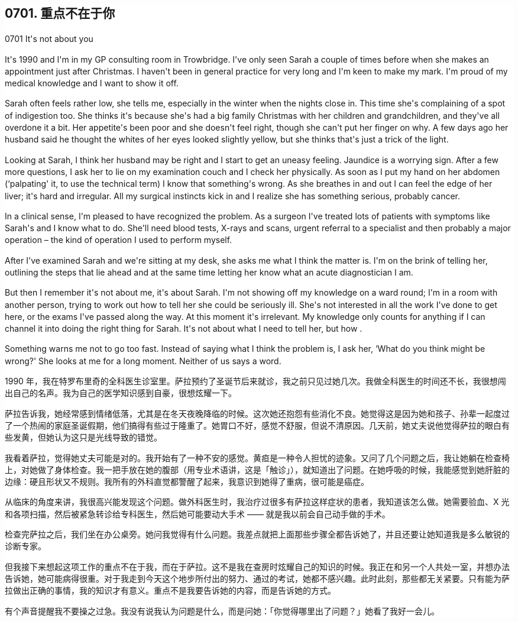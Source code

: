 ## 0701. 重点不在于你

0701 It's not about you

It's 1990 and I'm in my GP consulting room in Trowbridge. I've only seen Sarah a couple of times before when she makes an appointment just after Christmas. I haven't been in general practice for very long and I'm keen to make my mark. I'm proud of my medical knowledge and I want to show it off.

Sarah often feels rather low, she tells me, especially in the winter when the nights close in. This time she's complaining of a spot of indigestion too. She thinks it's because she's had a big family Christmas with her children and grandchildren, and they've all overdone it a bit. Her appetite's been poor and she doesn't feel right, though she can't put her finger on why. A few days ago her husband said he thought the whites of her eyes looked slightly yellow, but she thinks that's just a trick of the light.

Looking at Sarah, I think her husband may be right and I start to get an uneasy feeling. Jaundice is a worrying sign. After a few more questions, I ask her to lie on my examination couch and I check her physically. As soon as I put my hand on her abdomen (‘palpating' it, to use the technical term) I know that something's wrong. As she breathes in and out I can feel the edge of her liver; it's hard and irregular. All my surgical instincts kick in and I realize she has something serious, probably cancer.

In a clinical sense, I'm pleased to have recognized the problem. As a surgeon I've treated lots of patients with symptoms like Sarah's and I know what to do. She'll need blood tests, X-rays and scans, urgent referral to a specialist and then probably a major operation – the kind of operation I used to perform myself.

After I've examined Sarah and we're sitting at my desk, she asks me what I think the matter is. I'm on the brink of telling her, outlining the steps that lie ahead and at the same time letting her know what an acute diagnostician I am.

But then I remember it's not about me, it's about Sarah. I'm not showing off my knowledge on a ward round; I'm in a room with another person, trying to work out how to tell her she could be seriously ill. She's not interested in all the work I've done to get here, or the exams I've passed along the way. At this moment it's irrelevant. My knowledge only counts for anything if I can channel it into doing the right thing for Sarah. It's not about what I need to tell her, but how .

Something warns me not to go too fast. Instead of saying what I think the problem is, I ask her, ‘What do you think might be wrong?' She looks at me for a long moment. Neither of us says a word.

1990 年，我在特罗布里奇的全科医生诊室里。萨拉预约了圣诞节后来就诊，我之前只见过她几次。我做全科医生的时间还不长，我很想闯出自己的名声。我为自己的医学知识感到自豪，很想炫耀一下。

萨拉告诉我，她经常感到情绪低落，尤其是在冬天夜晚降临的时候。这次她还抱怨有些消化不良。她觉得这是因为她和孩子、孙辈一起度过了一个热闹的家庭圣诞假期，他们搞得有些过于隆重了。她胃口不好，感觉不舒服，但说不清原因。几天前，她丈夫说他觉得萨拉的眼白有些发黄，但她认为这只是光线导致的错觉。

我看着萨拉，觉得她丈夫可能是对的。我开始有了一种不安的感觉。黄疸是一种令人担忧的迹象。又问了几个问题之后，我让她躺在检查椅上，对她做了身体检查。我一把手放在她的腹部（用专业术语讲，这是「触诊」），就知道出了问题。在她呼吸的时候，我能感觉到她肝脏的边缘：硬且形状又不规则。我所有的外科直觉都警醒了起来，我意识到她得了重病，很可能是癌症。

从临床的角度来讲，我很高兴能发现这个问题。做外科医生时，我治疗过很多有萨拉这样症状的患者，我知道该怎么做。她需要验血、X 光和各项扫描，然后被紧急转诊给专科医生，然后她可能要动大手术 —— 就是我以前会自己动手做的手术。

检查完萨拉之后，我们坐在办公桌旁。她问我觉得有什么问题。我差点就把上面那些步骤全都告诉她了，并且还要让她知道我是多么敏锐的诊断专家。

但我接下来想起这项工作的重点不在于我，而在于萨拉。这不是我在查房时炫耀自己的知识的时候。我正在和另一个人共处一室，并想办法告诉她，她可能病得很重。对于我走到今天这个地步所付出的努力、通过的考试，她都不感兴趣。此时此刻，那些都无关紧要。只有能为萨拉做出正确的事情，我的知识才有意义。重点不是我要告诉她的内容，而是告诉她的方式。

有个声音提醒我不要操之过急。我没有说我认为问题是什么，而是问她：「你觉得哪里出了问题？」她看了我好一会儿。
